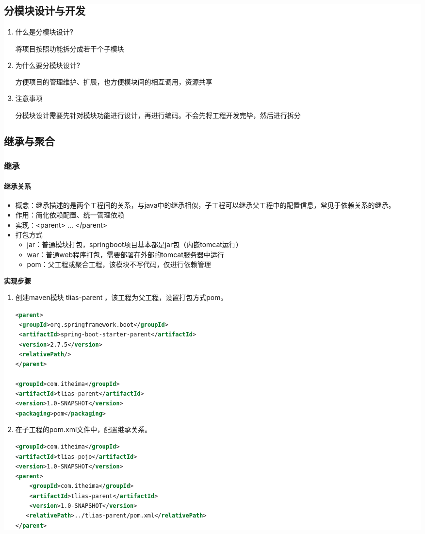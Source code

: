 ## 分模块设计与开发

1. 什么是分模块设计? 

   将项目按照功能拆分成若干个子模块

2. 为什么要分模块设计?

   方便项目的管理维护、扩展，也方便模块间的相互调用，资源共享

3. 注意事项

   分模块设计需要先针对模块功能进行设计，再进行编码。不会先将工程开发完毕，然后进行拆分

## 继承与聚合

### 继承

#### 继承关系

- 概念：继承描述的是两个工程间的关系，与java中的继承相似，子工程可以继承父工程中的配置信息，常见于依赖关系的继承。
- 作用：简化依赖配置、统一管理依赖
- 实现：\<parent> … \</parent>
- 打包方式
  - jar：普通模块打包，springboot项目基本都是jar包（内嵌tomcat运行）
  - war：普通web程序打包，需要部署在外部的tomcat服务器中运行
  - pom：父工程或聚合工程，该模块不写代码，仅进行依赖管理


**实现步骤**

1. 创建maven模块 tlias-parent ，该工程为父工程，设置打包方式pom。

   ```xml
   <parent>
   	<groupId>org.springframework.boot</groupId>
   	<artifactId>spring-boot-starter-parent</artifactId>
   	<version>2.7.5</version>
   	<relativePath/>
   </parent>
   
   <groupId>com.itheima</groupId>
   <artifactId>tlias-parent</artifactId>
   <version>1.0-SNAPSHOT</version>
   <packaging>pom</packaging>
   ```

2. 在子工程的pom.xml文件中，配置继承关系。

   ```xml
   <groupId>com.itheima</groupId>
   <artifactId>tlias-pojo</artifactId>
   <version>1.0-SNAPSHOT</version>
   <parent>
       <groupId>com.itheima</groupId>
       <artifactId>tlias-parent</artifactId>
       <version>1.0-SNAPSHOT</version>
      <relativePath>../tlias-parent/pom.xml</relativePath>
   </parent>
   ```
